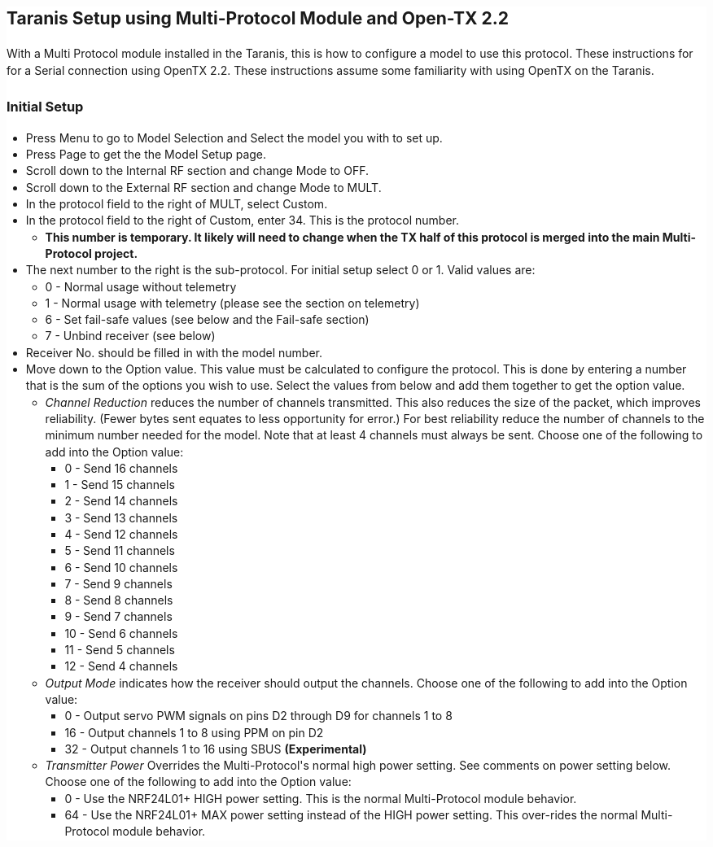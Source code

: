 ## Taranis Setup using Multi-Protocol Module and Open-TX 2.2

With a Multi Protocol module installed in the Taranis, this is how to configure a model to use this protocol.  These instructions for for a Serial connection using OpenTX 2.2.  These instructions assume some familiarity with using OpenTX on the Taranis.

### Initial Setup 
   
* Press Menu to go to Model Selection and Select the model you with to set up.
* Press Page to get the the Model Setup page.
* Scroll down to the Internal RF section and change Mode to OFF.
* Scroll down to the External RF section and change Mode to MULT.
* In the protocol field to the right of MULT, select Custom.
* In the protocol field to the right of Custom, enter 34.  This is the protocol number. 
  * __This number is temporary.  It likely will need to change when the TX half of this protocol is merged into the main Multi-Protocol project.__
* The next number to the right is the sub-protocol.  For initial setup select 0 or 1.  Valid values are:
  * 0 - Normal usage without telemetry
  * 1 - Normal usage with telemetry (please see the section on telemetry)
  * 6 - Set fail-safe values (see below and the Fail-safe section)
  * 7 - Unbind receiver (see below)
* Receiver No. should be filled in with the model number.
* Move down to the Option value.  This value must be calculated to configure the protocol.  This is done by entering a number that is the sum of the options you wish to use.  Select the values from below and add them together to get the option value.
  * _Channel Reduction_ reduces the number of channels transmitted.  This also reduces the size of the packet, which improves reliability. (Fewer bytes sent equates to less opportunity for error.)  For best reliability reduce the number of channels to the minimum number needed for the model. Note that at least 4 channels must always be sent.  Choose one of the following to add into the Option value:
    * 0  - Send 16 channels
    * 1  - Send 15 channels
    * 2  - Send 14 channels
    * 3  - Send 13 channels
    * 4  - Send 12 channels
    * 5  - Send 11 channels
    * 6  - Send 10 channels
    * 7  - Send 9 channels
    * 8  - Send 8 channels
    * 9  - Send 7 channels
    * 10 - Send 6 channels
    * 11 - Send 5 channels
    * 12 - Send 4 channels
  * _Output Mode_ indicates how the receiver should output the channels.  Choose one of the following to add into the Option value:
    * 0  - Output servo PWM signals on pins D2 through D9 for channels 1 to 8
	* 16 - Output channels 1 to 8 using PPM on pin D2
	* 32 - Output channels 1 to 16 using SBUS __(Experimental)__
  * _Transmitter Power_ Overrides the Multi-Protocol's normal high power setting.  See comments on power setting below.  Choose one of the following to add into the Option value:
    * 0 - Use the NRF24L01+ HIGH power setting.  This is the normal Multi-Protocol module behavior.
    * 64 - Use the NRF24L01+ MAX power setting instead of the HIGH power setting.  This over-rides the normal Multi-Protocol module behavior.
